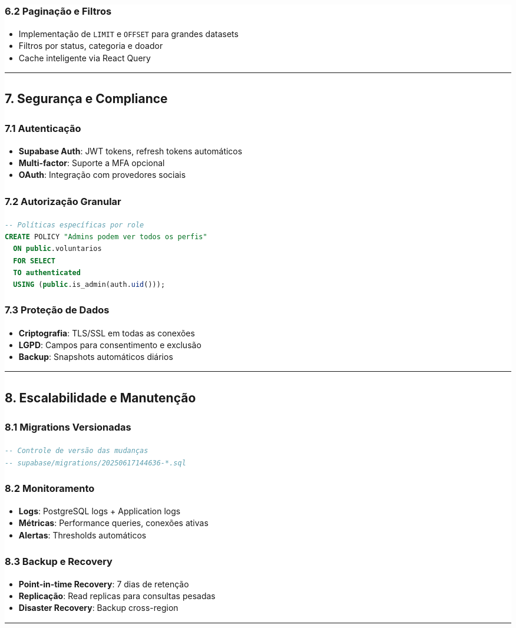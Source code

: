 ### 6.2 Paginação e Filtros
- Implementação de `LIMIT` e `OFFSET` para grandes datasets
- Filtros por status, categoria e doador
- Cache inteligente via React Query

---

## 7. Segurança e Compliance

### 7.1 Autenticação
- **Supabase Auth**: JWT tokens, refresh tokens automáticos
- **Multi-factor**: Suporte a MFA opcional
- **OAuth**: Integração com provedores sociais

### 7.2 Autorização Granular
```sql
-- Políticas específicas por role
CREATE POLICY "Admins podem ver todos os perfis" 
  ON public.voluntarios 
  FOR SELECT 
  TO authenticated 
  USING (public.is_admin(auth.uid()));
```

### 7.3 Proteção de Dados
- **Criptografia**: TLS/SSL em todas as conexões
- **LGPD**: Campos para consentimento e exclusão
- **Backup**: Snapshots automáticos diários

---

## 8. Escalabilidade e Manutenção

### 8.1 Migrations Versionadas
```sql
-- Controle de versão das mudanças
-- supabase/migrations/20250617144636-*.sql
```

### 8.2 Monitoramento
- **Logs**: PostgreSQL logs + Application logs
- **Métricas**: Performance queries, conexões ativas
- **Alertas**: Thresholds automáticos

### 8.3 Backup e Recovery
- **Point-in-time Recovery**: 7 dias de retenção
- **Replicação**: Read replicas para consultas pesadas
- **Disaster Recovery**: Backup cross-region

---